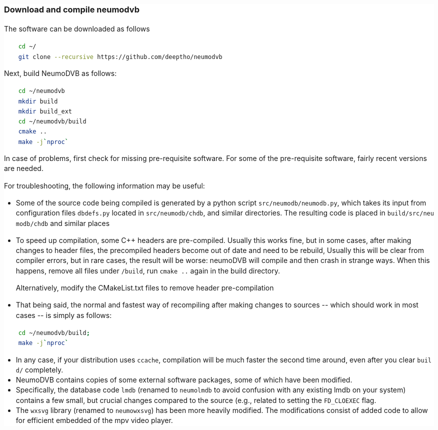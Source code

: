 
### Download and compile neumodvb ###

The software can be downloaded as follows

```bash
    cd ~/
    git clone --recursive https://github.com/deeptho/neumodvb
```

Next, build NeumoDVB as follows:

```bash
    cd ~/neumodvb
    mkdir build
    mkdir build_ext
    cd ~/neumodvb/build
    cmake ..
    make -j`nproc`
```
In case of problems, first check for missing pre-requisite software. For some of the pre-requisite
software, fairly recent versions are needed.


For troubleshooting, the following information may be useful:

* Some of the source code being compiled is generated by a python script `src/neumodb/neumodb.py`,
  which takes its input from configuration files `dbdefs.py` located in `src/neumodb/chdb`, and similar
  directories. The resulting code is placed in `build/src/neumodb/chdb` and similar places
* To speed up compilation, some C++ headers are pre-compiled. Usually this works fine, but in some
  cases, after making changes to header files, the precompiled headers become out of date and
  need to be rebuild, Usually  this will be clear from  compiler errors, but in rare cases, the
  result will be worse: neumoDVB will compile and then crash in strange ways.  When this happens,
  remove all  files under `/build`, run `cmake ..` again in the build directory.

  Alternatively, modify the CMakeList.txt files to remove header pre-compilation
* That being said, the normal and fastest way of recompiling after making changes to sources -- which should work
  in most cases -- is simply as follows:

```bash
    cd ~/neumodvb/build;
    make -j`nproc`
```

* In any case, if your distribution uses `ccache`, compilation will be much faster the second time around,
  even after you clear `build/` completely.
* NeumoDVB contains copies of some external software packages, some of which have been modified.
 * Specifically, the database code `lmdb` (renamed to `neumolmdb` to avoid confusion with any existing lmdb
  on your system) contains a few small, but crucial changes compared to the source (e.g., related to setting the
  `FD_CLOEXEC` flag.
 * The `wxsvg` library (renamed to `neumowxsvg`) has been more heavily modified. The modifications
  consist of added code to allow for efficient embedded of the mpv video player.
